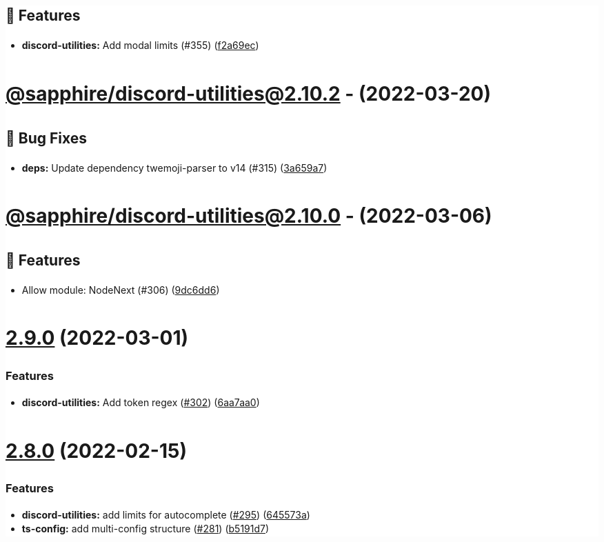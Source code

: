 ## 🚀 Features

- **discord-utilities:** Add modal limits (#355) ([f2a69ec](https://github.com/sapphiredev/utilities/commit/f2a69ec141997fa0722161b9905c9fbc8033af7a))

# [@sapphire/discord-utilities@2.10.2](https://github.com/sapphiredev/utilities/compare/@sapphire/discord-utilities@2.10.1...@sapphire/discord-utilities@2.10.2) - (2022-03-20)

## 🐛 Bug Fixes

- **deps:** Update dependency twemoji-parser to v14 (#315) ([3a659a7](https://github.com/sapphiredev/utilities/commit/3a659a7242e397f351bbeea4be404ca81eab93d6))

# [@sapphire/discord-utilities@2.10.0](https://github.com/sapphiredev/utilities/compare/@sapphire/discord-utilities@2.9.0...@sapphire/discord-utilities@2.10.0) - (2022-03-06)

## 🚀 Features

- Allow module: NodeNext (#306) ([9dc6dd6](https://github.com/sapphiredev/utilities/commit/9dc6dd619efab879bb2b0b3c9e64304e10a67ed6))

# [2.9.0](https://github.com/sapphiredev/utilities/compare/@sapphire/discord-utilities@2.8.0...@sapphire/discord-utilities@2.9.0) (2022-03-01)

### Features

-   **discord-utilities:** Add token regex ([#302](https://github.com/sapphiredev/utilities/issues/302)) ([6aa7aa0](https://github.com/sapphiredev/utilities/commit/6aa7aa02345957c4b6bd52c2392ebcc034b88f68))

# [2.8.0](https://github.com/sapphiredev/utilities/compare/@sapphire/discord-utilities@2.7.0...@sapphire/discord-utilities@2.8.0) (2022-02-15)

### Features

-   **discord-utilities:** add limits for autocomplete ([#295](https://github.com/sapphiredev/utilities/issues/295)) ([645573a](https://github.com/sapphiredev/utilities/commit/645573a6401adb8ff64cc6ff30bacc19cd5bf371))
-   **ts-config:** add multi-config structure ([#281](https://github.com/sapphiredev/utilities/issues/281)) ([b5191d7](https://github.com/sapphiredev/utilities/commit/b5191d7f2416dc5838590c4ff221454925553e37))
